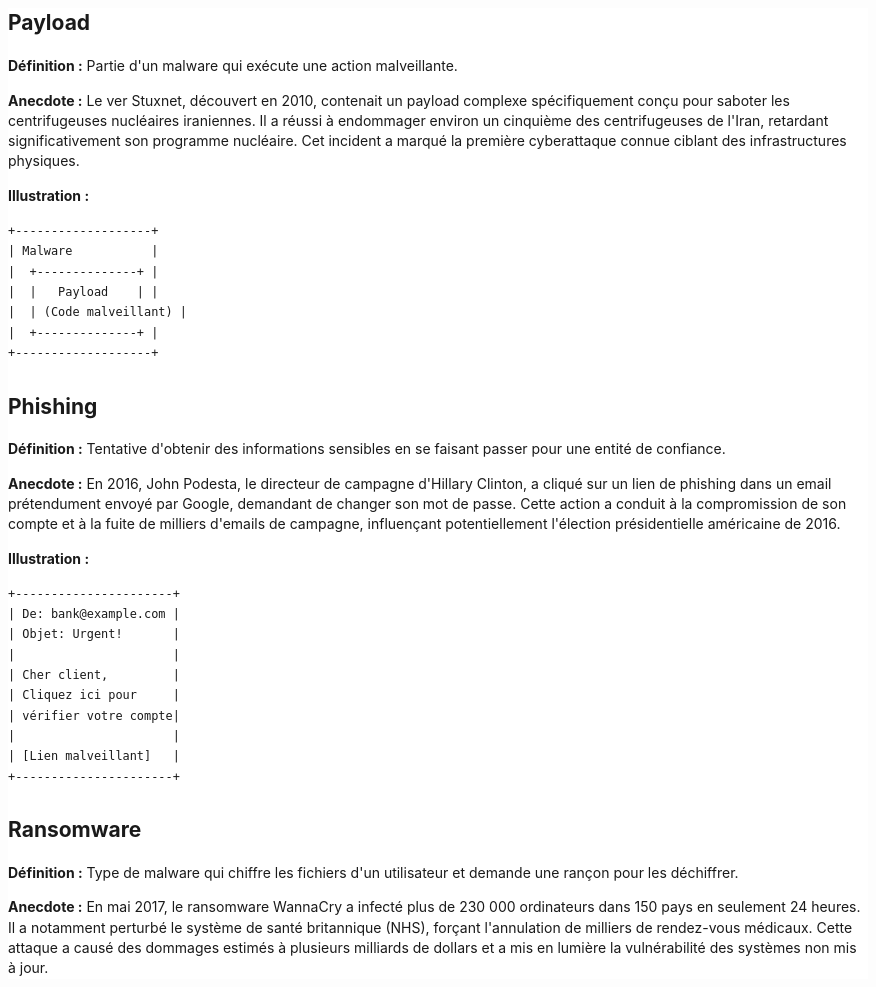 ## Payload

**Définition :** Partie d'un malware qui exécute une action malveillante.

**Anecdote :** Le ver Stuxnet, découvert en 2010, contenait un payload complexe spécifiquement conçu pour saboter les centrifugeuses nucléaires iraniennes. Il a réussi à endommager environ un cinquième des centrifugeuses de l'Iran, retardant significativement son programme nucléaire. Cet incident a marqué la première cyberattaque connue ciblant des infrastructures physiques.

**Illustration :**
```ascii
+-------------------+
| Malware           |
|  +--------------+ |
|  |   Payload    | |
|  | (Code malveillant) |
|  +--------------+ |
+-------------------+
```

## Phishing

**Définition :** Tentative d'obtenir des informations sensibles en se faisant passer pour une entité de confiance.

**Anecdote :** En 2016, John Podesta, le directeur de campagne d'Hillary Clinton, a cliqué sur un lien de phishing dans un email prétendument envoyé par Google, demandant de changer son mot de passe. Cette action a conduit à la compromission de son compte et à la fuite de milliers d'emails de campagne, influençant potentiellement l'élection présidentielle américaine de 2016.

**Illustration :**
```ascii
+----------------------+
| De: bank@example.com |
| Objet: Urgent!       |
|                      |
| Cher client,         |
| Cliquez ici pour     |
| vérifier votre compte|
|                      |
| [Lien malveillant]   |
+----------------------+
```

## Ransomware

**Définition :** Type de malware qui chiffre les fichiers d'un utilisateur et demande une rançon pour les déchiffrer.

**Anecdote :** En mai 2017, le ransomware WannaCry a infecté plus de 230 000 ordinateurs dans 150 pays en seulement 24 heures. Il a notamment perturbé le système de santé britannique (NHS), forçant l'annulation de milliers de rendez-vous médicaux. Cette attaque a causé des dommages estimés à plusieurs milliards de dollars et a mis en lumière la vulnérabilité des systèmes non mis à jour.
